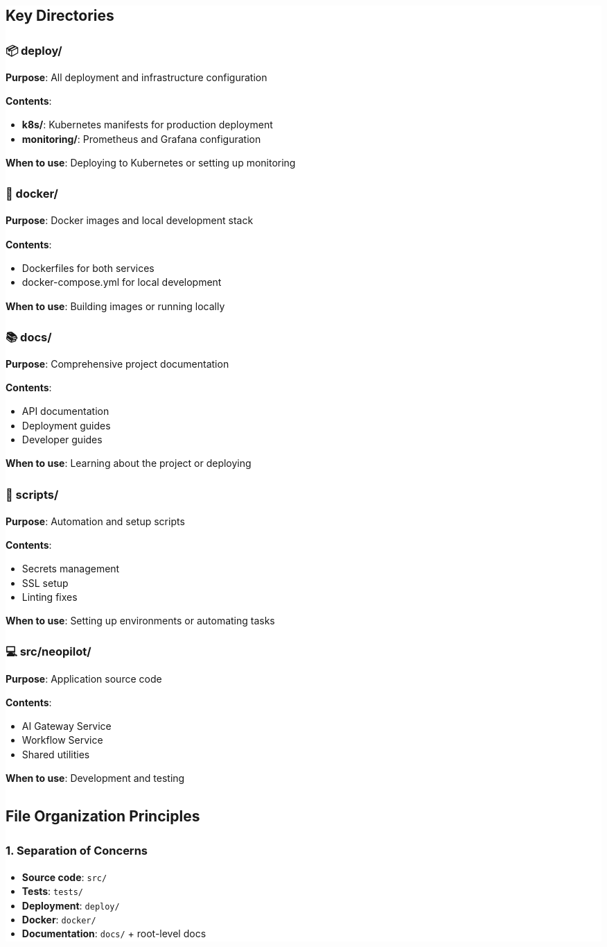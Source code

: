 ## Key Directories

### 📦 deploy/
**Purpose**: All deployment and infrastructure configuration

**Contents**:
- **k8s/**: Kubernetes manifests for production deployment
- **monitoring/**: Prometheus and Grafana configuration

**When to use**: Deploying to Kubernetes or setting up monitoring

### 🐳 docker/
**Purpose**: Docker images and local development stack

**Contents**:
- Dockerfiles for both services
- docker-compose.yml for local development

**When to use**: Building images or running locally

### 📚 docs/
**Purpose**: Comprehensive project documentation

**Contents**:
- API documentation
- Deployment guides
- Developer guides

**When to use**: Learning about the project or deploying

### 🔧 scripts/
**Purpose**: Automation and setup scripts

**Contents**:
- Secrets management
- SSL setup
- Linting fixes

**When to use**: Setting up environments or automating tasks

### 💻 src/neopilot/
**Purpose**: Application source code

**Contents**:
- AI Gateway Service
- Workflow Service
- Shared utilities

**When to use**: Development and testing

## File Organization Principles

### 1. Separation of Concerns
- **Source code**: `src/`
- **Tests**: `tests/`
- **Deployment**: `deploy/`
- **Docker**: `docker/`
- **Documentation**: `docs/` + root-level docs
